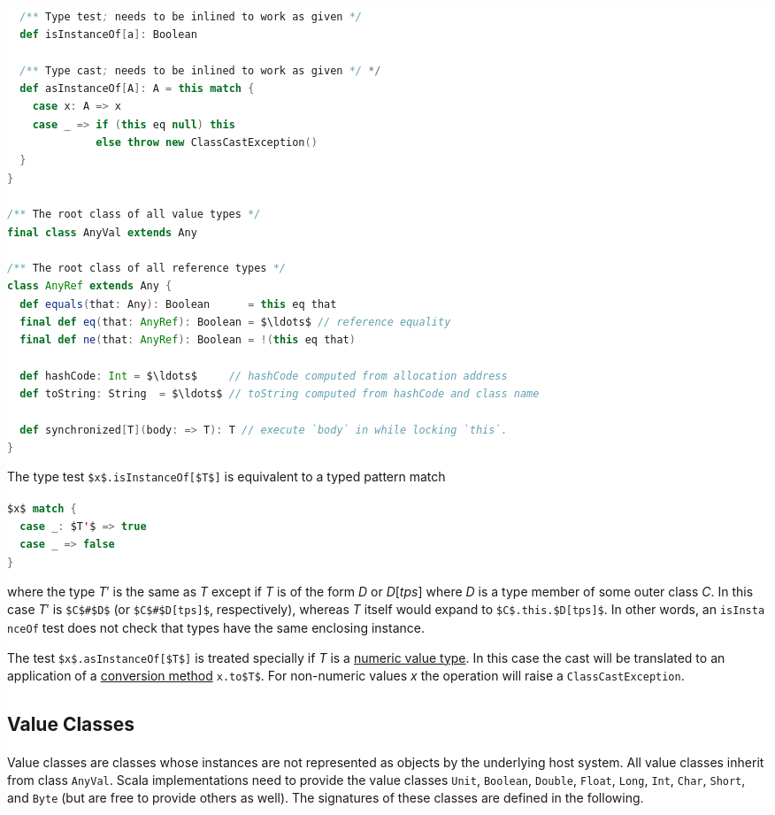```scala
  /** Type test; needs to be inlined to work as given */
  def isInstanceOf[a]: Boolean

  /** Type cast; needs to be inlined to work as given */ */
  def asInstanceOf[A]: A = this match {
    case x: A => x
    case _ => if (this eq null) this
              else throw new ClassCastException()
  }
}

/** The root class of all value types */
final class AnyVal extends Any

/** The root class of all reference types */
class AnyRef extends Any {
  def equals(that: Any): Boolean      = this eq that
  final def eq(that: AnyRef): Boolean = $\ldots$ // reference equality
  final def ne(that: AnyRef): Boolean = !(this eq that)

  def hashCode: Int = $\ldots$     // hashCode computed from allocation address
  def toString: String  = $\ldots$ // toString computed from hashCode and class name

  def synchronized[T](body: => T): T // execute `body` in while locking `this`.
}
```

The type test `$x$.isInstanceOf[$T$]` is equivalent to a typed
pattern match

```scala
$x$ match {
  case _: $T'$ => true
  case _ => false
}
```

where the type $T'$ is the same as $T$ except if $T$ is
of the form $D$ or $D[\mathit{tps}]$ where $D$ is a type member of some outer class $C$.
In this case $T'$ is `$C$#$D$` (or `$C$#$D[tps]$`, respectively), whereas $T$ itself would expand to `$C$.this.$D[tps]$`.
In other words, an `isInstanceOf` test does not check that types have the same enclosing instance.

The test `$x$.asInstanceOf[$T$]` is treated specially if $T$ is a
[numeric value type](#value-classes). In this case the cast will
be translated to an application of a [conversion method](#numeric-value-types)
`x.to$T$`. For non-numeric values $x$ the operation will raise a
`ClassCastException`.

## Value Classes

Value classes are classes whose instances are not represented as
objects by the underlying host system.  All value classes inherit from
class `AnyVal`. Scala implementations need to provide the
value classes `Unit`, `Boolean`, `Double`, `Float`,
`Long`, `Int`, `Char`, `Short`, and `Byte`
(but are free to provide others as well).
The signatures of these classes are defined in the following.
